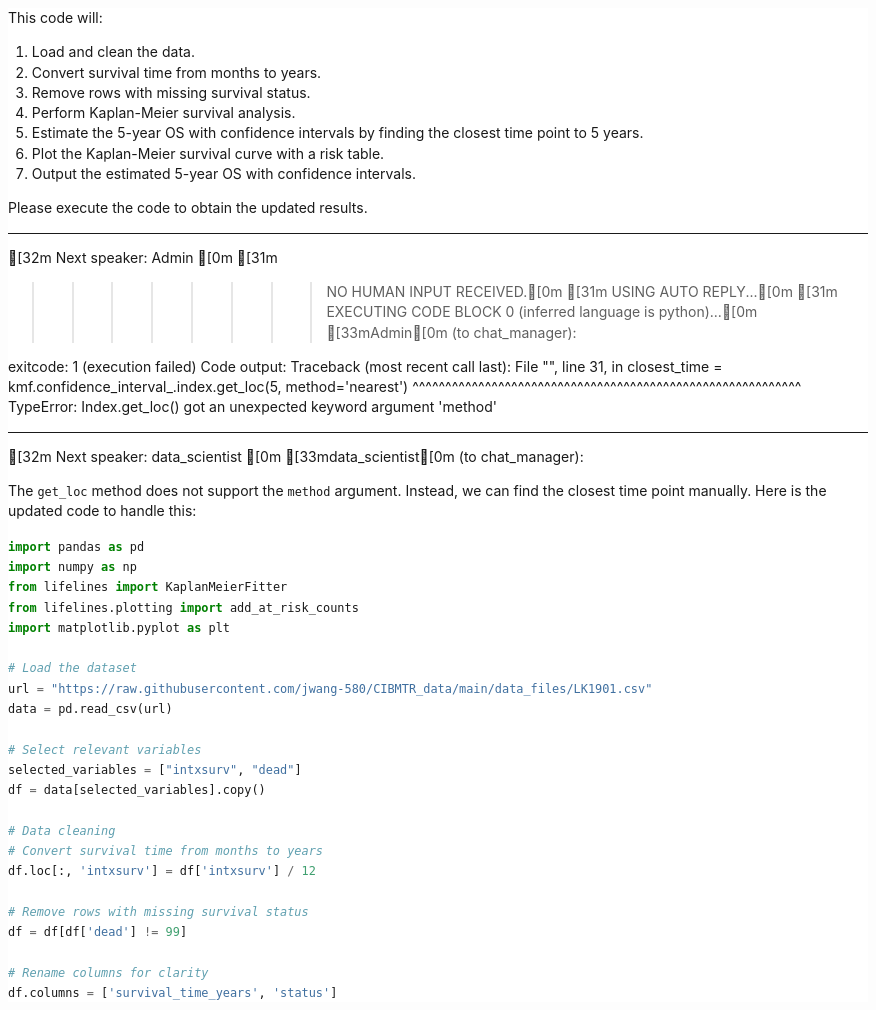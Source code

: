 This code will:
1. Load and clean the data.
2. Convert survival time from months to years.
3. Remove rows with missing survival status.
4. Perform Kaplan-Meier survival analysis.
5. Estimate the 5-year OS with confidence intervals by finding the closest time point to 5 years.
6. Plot the Kaplan-Meier survival curve with a risk table.
7. Output the estimated 5-year OS with confidence intervals.

Please execute the code to obtain the updated results.

--------------------------------------------------------------------------------
[32m
Next speaker: Admin
[0m
[31m
>>>>>>>> NO HUMAN INPUT RECEIVED.[0m
[31m
>>>>>>>> USING AUTO REPLY...[0m
[31m
>>>>>>>> EXECUTING CODE BLOCK 0 (inferred language is python)...[0m
[33mAdmin[0m (to chat_manager):

exitcode: 1 (execution failed)
Code output: 
Traceback (most recent call last):
  File "", line 31, in <module>
    closest_time = kmf.confidence_interval_.index.get_loc(5, method='nearest')
                   ^^^^^^^^^^^^^^^^^^^^^^^^^^^^^^^^^^^^^^^^^^^^^^^^^^^^^^^^^^^
TypeError: Index.get_loc() got an unexpected keyword argument 'method'


--------------------------------------------------------------------------------
[32m
Next speaker: data_scientist
[0m
[33mdata_scientist[0m (to chat_manager):

The `get_loc` method does not support the `method` argument. Instead, we can find the closest time point manually. Here is the updated code to handle this:

```python
import pandas as pd
import numpy as np
from lifelines import KaplanMeierFitter
from lifelines.plotting import add_at_risk_counts
import matplotlib.pyplot as plt

# Load the dataset
url = "https://raw.githubusercontent.com/jwang-580/CIBMTR_data/main/data_files/LK1901.csv"
data = pd.read_csv(url)

# Select relevant variables
selected_variables = ["intxsurv", "dead"]
df = data[selected_variables].copy()

# Data cleaning
# Convert survival time from months to years
df.loc[:, 'intxsurv'] = df['intxsurv'] / 12

# Remove rows with missing survival status
df = df[df['dead'] != 99]

# Rename columns for clarity
df.columns = ['survival_time_years', 'status']

```